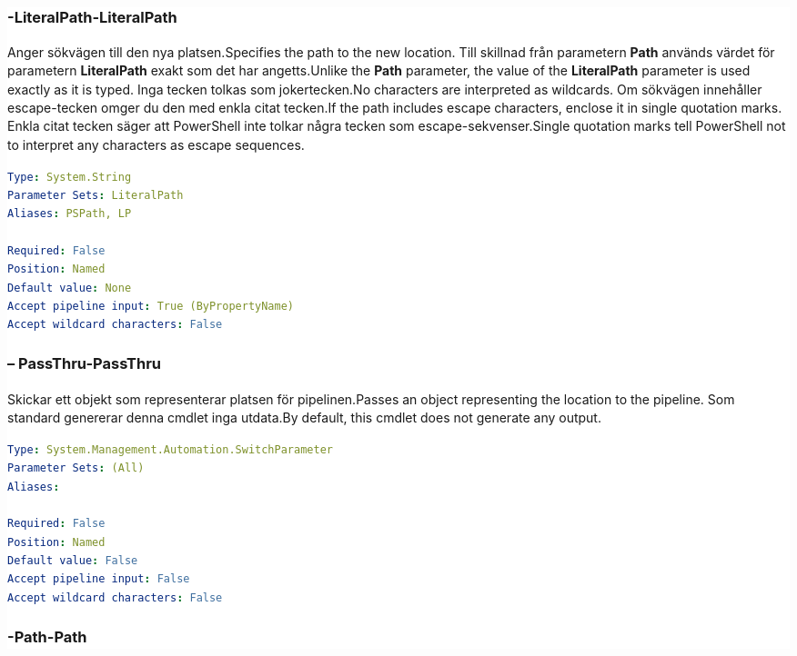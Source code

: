 ### <span data-ttu-id="dbc84-132">-LiteralPath</span><span class="sxs-lookup"><span data-stu-id="dbc84-132">-LiteralPath</span></span>

<span data-ttu-id="dbc84-133">Anger sökvägen till den nya platsen.</span><span class="sxs-lookup"><span data-stu-id="dbc84-133">Specifies the path to the new location.</span></span> <span data-ttu-id="dbc84-134">Till skillnad från parametern **Path** används värdet för parametern **LiteralPath** exakt som det har angetts.</span><span class="sxs-lookup"><span data-stu-id="dbc84-134">Unlike the **Path** parameter, the value of the **LiteralPath** parameter is used exactly as it is typed.</span></span> <span data-ttu-id="dbc84-135">Inga tecken tolkas som jokertecken.</span><span class="sxs-lookup"><span data-stu-id="dbc84-135">No characters are interpreted as wildcards.</span></span> <span data-ttu-id="dbc84-136">Om sökvägen innehåller escape-tecken omger du den med enkla citat tecken.</span><span class="sxs-lookup"><span data-stu-id="dbc84-136">If the path includes escape characters, enclose it in single quotation marks.</span></span> <span data-ttu-id="dbc84-137">Enkla citat tecken säger att PowerShell inte tolkar några tecken som escape-sekvenser.</span><span class="sxs-lookup"><span data-stu-id="dbc84-137">Single quotation marks tell PowerShell not to interpret any characters as escape sequences.</span></span>

```yaml
Type: System.String
Parameter Sets: LiteralPath
Aliases: PSPath, LP

Required: False
Position: Named
Default value: None
Accept pipeline input: True (ByPropertyName)
Accept wildcard characters: False
```

### <span data-ttu-id="dbc84-138">– PassThru</span><span class="sxs-lookup"><span data-stu-id="dbc84-138">-PassThru</span></span>

<span data-ttu-id="dbc84-139">Skickar ett objekt som representerar platsen för pipelinen.</span><span class="sxs-lookup"><span data-stu-id="dbc84-139">Passes an object representing the location to the pipeline.</span></span> <span data-ttu-id="dbc84-140">Som standard genererar denna cmdlet inga utdata.</span><span class="sxs-lookup"><span data-stu-id="dbc84-140">By default, this cmdlet does not generate any output.</span></span>

```yaml
Type: System.Management.Automation.SwitchParameter
Parameter Sets: (All)
Aliases:

Required: False
Position: Named
Default value: False
Accept pipeline input: False
Accept wildcard characters: False
```

### <span data-ttu-id="dbc84-141">-Path</span><span class="sxs-lookup"><span data-stu-id="dbc84-141">-Path</span></span>
